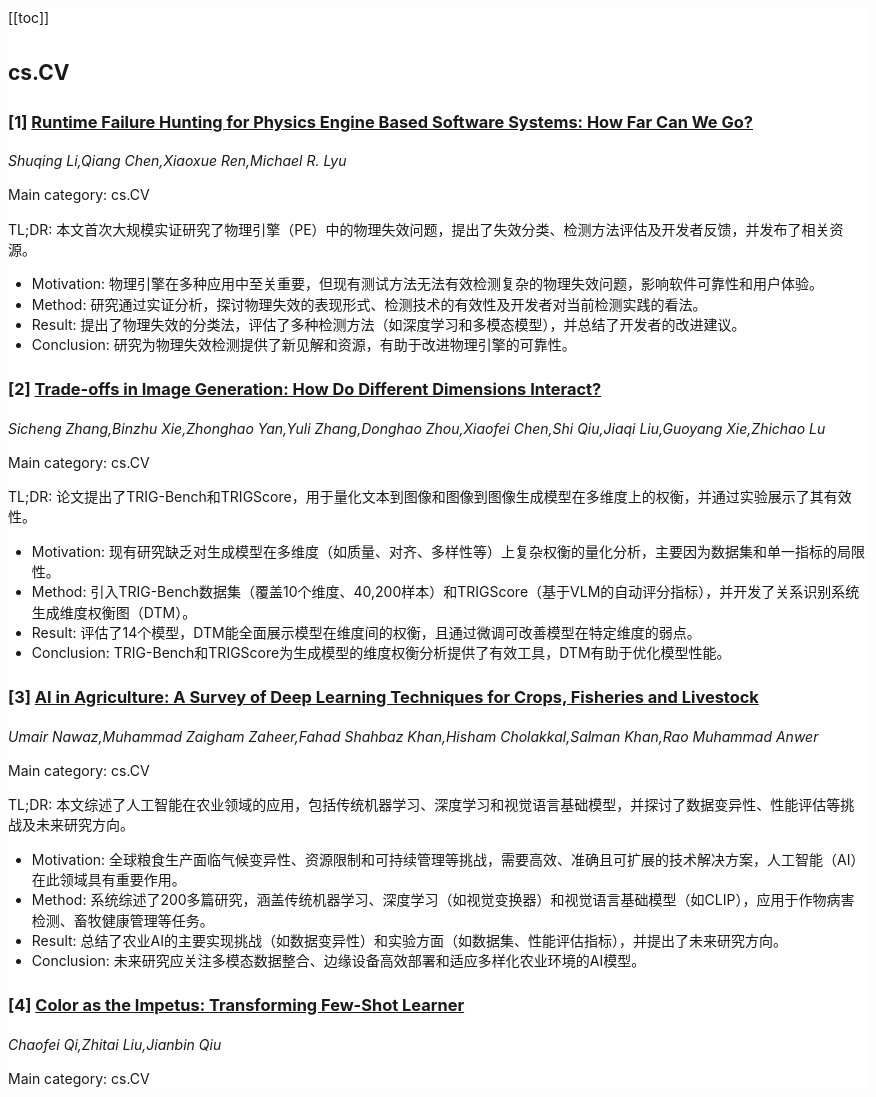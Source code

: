 [[toc]]

## cs.CV

### [1] [Runtime Failure Hunting for Physics Engine Based Software Systems: How Far Can We Go?](https://arxiv.org/abs/2507.22099)
*Shuqing Li,Qiang Chen,Xiaoxue Ren,Michael R. Lyu*

Main category: cs.CV

TL;DR: 本文首次大规模实证研究了物理引擎（PE）中的物理失效问题，提出了失效分类、检测方法评估及开发者反馈，并发布了相关资源。

- Motivation: 物理引擎在多种应用中至关重要，但现有测试方法无法有效检测复杂的物理失效问题，影响软件可靠性和用户体验。
- Method: 研究通过实证分析，探讨物理失效的表现形式、检测技术的有效性及开发者对当前检测实践的看法。
- Result: 提出了物理失效的分类法，评估了多种检测方法（如深度学习和多模态模型），并总结了开发者的改进建议。
- Conclusion: 研究为物理失效检测提供了新见解和资源，有助于改进物理引擎的可靠性。


### [2] [Trade-offs in Image Generation: How Do Different Dimensions Interact?](https://arxiv.org/abs/2507.22100)
*Sicheng Zhang,Binzhu Xie,Zhonghao Yan,Yuli Zhang,Donghao Zhou,Xiaofei Chen,Shi Qiu,Jiaqi Liu,Guoyang Xie,Zhichao Lu*

Main category: cs.CV

TL;DR: 论文提出了TRIG-Bench和TRIGScore，用于量化文本到图像和图像到图像生成模型在多维度上的权衡，并通过实验展示了其有效性。

- Motivation: 现有研究缺乏对生成模型在多维度（如质量、对齐、多样性等）上复杂权衡的量化分析，主要因为数据集和单一指标的局限性。
- Method: 引入TRIG-Bench数据集（覆盖10个维度、40,200样本）和TRIGScore（基于VLM的自动评分指标），并开发了关系识别系统生成维度权衡图（DTM）。
- Result: 评估了14个模型，DTM能全面展示模型在维度间的权衡，且通过微调可改善模型在特定维度的弱点。
- Conclusion: TRIG-Bench和TRIGScore为生成模型的维度权衡分析提供了有效工具，DTM有助于优化模型性能。


### [3] [AI in Agriculture: A Survey of Deep Learning Techniques for Crops, Fisheries and Livestock](https://arxiv.org/abs/2507.22101)
*Umair Nawaz,Muhammad Zaigham Zaheer,Fahad Shahbaz Khan,Hisham Cholakkal,Salman Khan,Rao Muhammad Anwer*

Main category: cs.CV

TL;DR: 本文综述了人工智能在农业领域的应用，包括传统机器学习、深度学习和视觉语言基础模型，并探讨了数据变异性、性能评估等挑战及未来研究方向。

- Motivation: 全球粮食生产面临气候变异性、资源限制和可持续管理等挑战，需要高效、准确且可扩展的技术解决方案，人工智能（AI）在此领域具有重要作用。
- Method: 系统综述了200多篇研究，涵盖传统机器学习、深度学习（如视觉变换器）和视觉语言基础模型（如CLIP），应用于作物病害检测、畜牧健康管理等任务。
- Result: 总结了农业AI的主要实现挑战（如数据变异性）和实验方面（如数据集、性能评估指标），并提出了未来研究方向。
- Conclusion: 未来研究应关注多模态数据整合、边缘设备高效部署和适应多样化农业环境的AI模型。


### [4] [Color as the Impetus: Transforming Few-Shot Learner](https://arxiv.org/abs/2507.22136)
*Chaofei Qi,Zhitai Liu,Jianbin Qiu*

Main category: cs.CV
